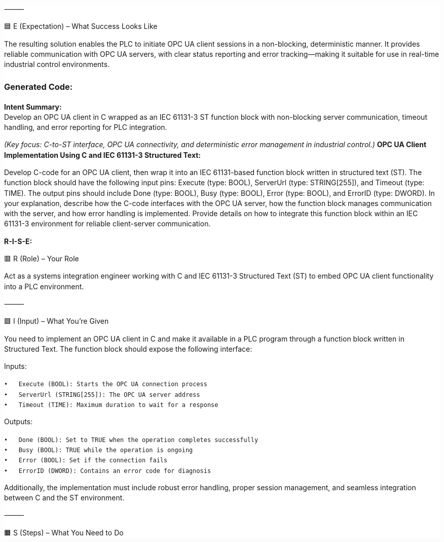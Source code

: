 ⸻

🟦 E (Expectation) – What Success Looks Like

The resulting solution enables the PLC to initiate OPC UA client sessions in a non-blocking, deterministic manner. It provides reliable communication with OPC UA servers, with clear status reporting and error tracking—making it suitable for use in real-time industrial control environments.

### Generated Code:
**Intent Summary:**  
Develop an OPC UA client in C wrapped as an IEC 61131-3 ST function block with non-blocking server communication, timeout handling, and error reporting for PLC integration.  

*(Key focus: C-to-ST interface, OPC UA connectivity, and deterministic error management in industrial control.)*
**OPC UA Client Implementation Using C and IEC 61131-3 Structured Text:**

Develop C-code for an OPC UA client, then wrap it into an IEC 61131-based function block written in structured text (ST). The function block should have the following input pins: Execute (type: BOOL), ServerUrl (type: STRING[255]), and Timeout (type: TIME). The output pins should include Done (type: BOOL), Busy (type: BOOL), Error (type: BOOL), and ErrorID (type: DWORD). In your explanation, describe how the C-code interfaces with the OPC UA server, how the function block manages communication with the server, and how error handling is implemented. Provide details on how to integrate this function block within an IEC 61131-3 environment for reliable client-server communication.

**R-I-S-E:**

🟥 R (Role) – Your Role

Act as a systems integration engineer working with C and IEC 61131-3 Structured Text (ST) to embed OPC UA client functionality into a PLC environment.

⸻

🟩 I (Input) – What You’re Given

You need to implement an OPC UA client in C and make it available in a PLC program through a function block written in Structured Text. The function block should expose the following interface:

Inputs:

	•	Execute (BOOL): Starts the OPC UA connection process
	•	ServerUrl (STRING[255]): The OPC UA server address
	•	Timeout (TIME): Maximum duration to wait for a response

Outputs:

	•	Done (BOOL): Set to TRUE when the operation completes successfully
	•	Busy (BOOL): TRUE while the operation is ongoing
	•	Error (BOOL): Set if the connection fails
	•	ErrorID (DWORD): Contains an error code for diagnosis

Additionally, the implementation must include robust error handling, proper session management, and seamless integration between C and the ST environment.

⸻

🟧 S (Steps) – What You Need to Do
